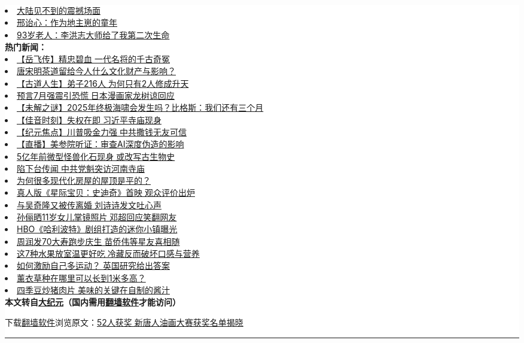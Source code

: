 <li><a href="https://github.com/1992513/djy/blob/master/gb/13/11/27/n4020290.md?dfh#1" target="_blank">大陆见不到的震撼场面</a></li><li><a href="https://github.com/1992513/djy/blob/master/gb/19/2/12/n11038748.md#1" target="_blank">邢诒心：作为地主崽的童年</a></li><li><a href="https://github.com/1992513/djy/blob/master/gb/19/3/22/n11132948.md#1" target="_blank">93岁老人：李洪志大师给了我第二次生命</a></li>
<strong>热门新闻：</strong>
<li><a href="https://github.com/1992513/djy/blob/master/gb/18/10/6/n10765783.md#1">【岳飞传】精忠碧血 一代名将的千古奇冤</a></li>
<li><a href="https://github.com/1992513/djy/blob/master/gb/21/9/26/n13261098.md#1">唐宋明茶道留给今人什么文化财产与影响？</a></li>
<li><a href="https://github.com/1992513/djy/blob/master/gb/24/12/6/n14385713.md#1">【古道人生】弟子216人 为何只有2人修成升天</a></li>
<li><a href="https://github.com/1992513/djy/blob/master/gb/25/5/15/n14509618.md#1">预言7月强震引恐慌 日本漫画家龙树谅回应</a></li>
<li><a href="https://github.com/1992513/djy/blob/master/gb/25/5/17/n14511769.md#1">【未解之谜】2025年终极海啸会发生吗？比格斯：我们还有三个月</a></li>
<li><a href="https://github.com/1992513/djy/blob/master/gb/25/5/21/n14514790.md#1">【佳音时刻】失权在即 习近平寺庙现身</a></li>
<li><a href="https://github.com/1992513/djy/blob/master/gb/25/5/21/n14514798.md#1">【纪元焦点】川普吸金力强 中共撒钱无友可信</a></li>
<li><a href="https://github.com/1992513/djy/blob/master/gb/25/5/21/n14514856.md#1">【直播】美参院听证：审查AI深度伪造的影响</a></li>
<li><a href="https://github.com/1992513/djy/blob/master/gb/25/5/20/n14513289.md#1">5亿年前微型怪兽化石现身 或改写古生物史</a></li>
<li><a href="https://github.com/1992513/djy/blob/master/gb/25/5/20/n14513431.md#1">陷下台传闻 中共党魁突访河南寺庙</a></li>
<li><a href="https://github.com/1992513/djy/blob/master/gb/25/5/20/n14513569.md#1">为何很多现代化房屋的屋顶是平的？</a></li>
<li><a href="https://github.com/1992513/djy/blob/master/gb/25/5/19/n14512442.md#1">真人版《星际宝贝：史迪奇》首映 观众评价出炉</a></li>
<li><a href="https://github.com/1992513/djy/blob/master/gb/25/5/21/n14514904.md#1">与吴奇隆又被传离婚 刘诗诗发文吐心声</a></li>
<li><a href="https://github.com/1992513/djy/blob/master/gb/25/5/19/n14513212.md#1">孙俪晒11岁女儿掌镜照片 邓超回应笑翻网友</a></li>
<li><a href="https://github.com/1992513/djy/blob/master/gb/25/5/19/n14512569.md#1">HBO《哈利波特》剧组打造的迷你小镇曝光</a></li>
<li><a href="https://github.com/1992513/djy/blob/master/gb/25/5/19/n14513091.md#1">周润发70大寿跑步庆生 苗侨伟等星友喜相随</a></li>
<li><a href="https://github.com/1992513/djy/blob/master/gb/25/5/15/n14509562.md#1">这7种水果放室温更好吃 冷藏反而破坏口感与营养</a></li>
<li><a href="https://github.com/1992513/djy/blob/master/gb/25/5/19/n14512433.md#1">如何激励自己多运动？ 英国研究给出答案</a></li>
<li><a href="https://github.com/1992513/djy/blob/master/gb/25/5/19/n14512641.md#1">薰衣草种在哪里可以长到1米多高？</a></li>
<li><a href="https://github.com/1992513/djy/blob/master/gb/25/5/19/n14512822.md#1">四季豆炒猪肉片 美味的关键在自制的酱汁</a></li>
<strong>本文转自<a href="https://www.epochtimes.com">大纪元</a>（国内需用<a href="https://github.com/1992513/www/blob/master/README.md#8">翻墙软件</a>才能访问）</strong><p>下载<a href="https://github.com/1992513/www/blob/master/README.md#8">翻墙软件</a>浏览原文：<a href="https://www.epochtimes.com/gb/24/1/19/n14161738.htm">52人获奖 新唐人油画大赛获奖名单揭晓</a></p><hr>